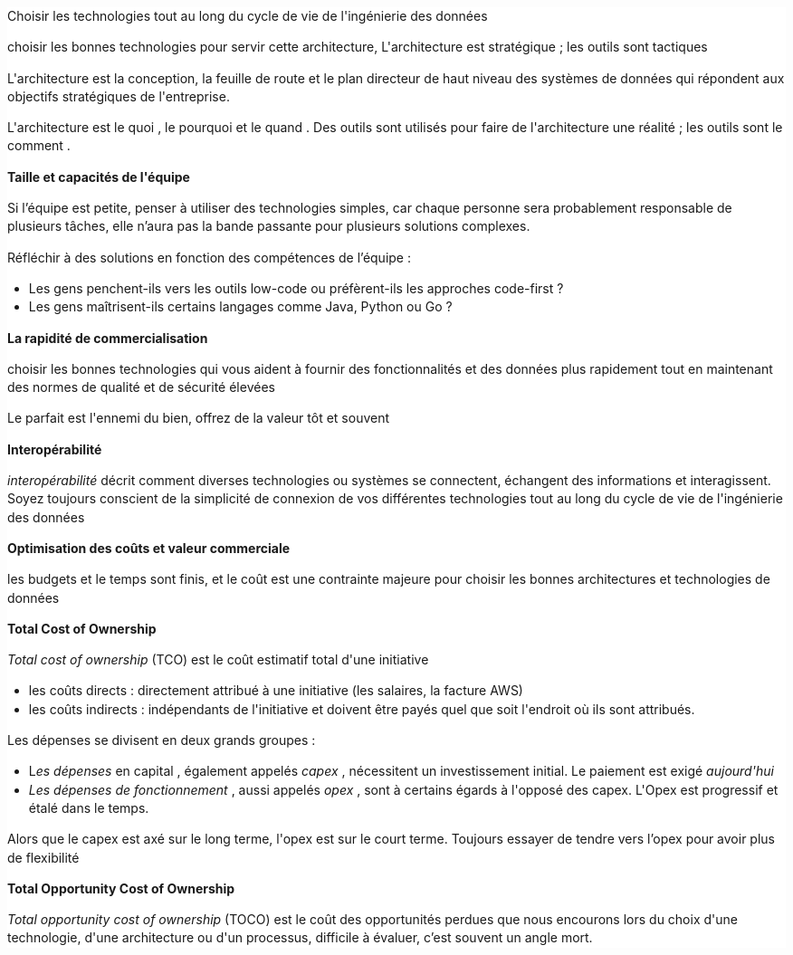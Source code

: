 ﻿Choisir les technologies tout au long du cycle de vie de l'ingénierie des données

choisir les bonnes technologies pour servir cette architecture, L'architecture est stratégique ; les outils sont tactiques

L'architecture est la conception, la feuille de route et le plan directeur de haut niveau des systèmes de données qui répondent aux objectifs stratégiques de l'entreprise.

L'architecture est le quoi , le pourquoi et le quand . Des outils sont utilisés pour faire de l'architecture une réalité ; les outils sont le comment .

**Taille et capacités de l'équipe**

Si l’équipe est petite, penser à utiliser des technologies simples, car chaque personne sera probablement responsable de plusieurs tâches, elle n’aura pas la bande passante pour plusieurs solutions complexes.

Réfléchir à des solutions en fonction des compétences de l’équipe :

- Les gens penchent-ils vers les outils low-code ou préfèrent-ils les approches code-first ?
- Les gens maîtrisent-ils certains langages comme Java, Python ou Go ?

**La rapidité de commercialisation**

choisir les bonnes technologies qui vous aident à fournir des fonctionnalités et des données plus rapidement tout en maintenant des normes de qualité et de sécurité élevées

Le parfait est l'ennemi du bien, offrez de la valeur tôt et souvent

**Interopérabilité**

*interopérabilité* décrit comment diverses technologies ou systèmes se connectent, échangent des informations et interagissent. Soyez toujours conscient de la simplicité de connexion de vos différentes technologies tout au long du cycle de vie de l'ingénierie des données

**Optimisation des coûts et valeur commerciale**

les budgets et le temps sont finis, et le coût est une contrainte majeure pour choisir les bonnes architectures et technologies de données

**Total Cost of Ownership**

*Total cost of ownership* (TCO) est le coût estimatif total d'une initiative

- les coûts directs : directement attribué à une initiative (les salaires, la facture AWS)
- les coûts indirects : indépendants de l'initiative et doivent être payés quel que soit l'endroit où ils sont attribués.

Les dépenses se divisent en deux grands groupes :

- L*es dépenses* en capital , également appelés *capex* , nécessitent un investissement initial. Le paiement est exigé *aujourd'hui*
- *Les dépenses de fonctionnement* , aussi appelés *opex* , sont à certains égards à l'opposé des capex. L'Opex est progressif et étalé dans le temps.

Alors que le capex est axé sur le long terme, l'opex est sur le court terme. Toujours essayer de tendre vers l’opex pour avoir plus de flexibilité

**Total Opportunity Cost of Ownership**

*Total opportunity cost of ownership* (TOCO) est le coût des opportunités perdues que nous encourons lors du choix d'une technologie, d'une architecture ou d'un processus, difficile à évaluer, c’est souvent un angle mort.
